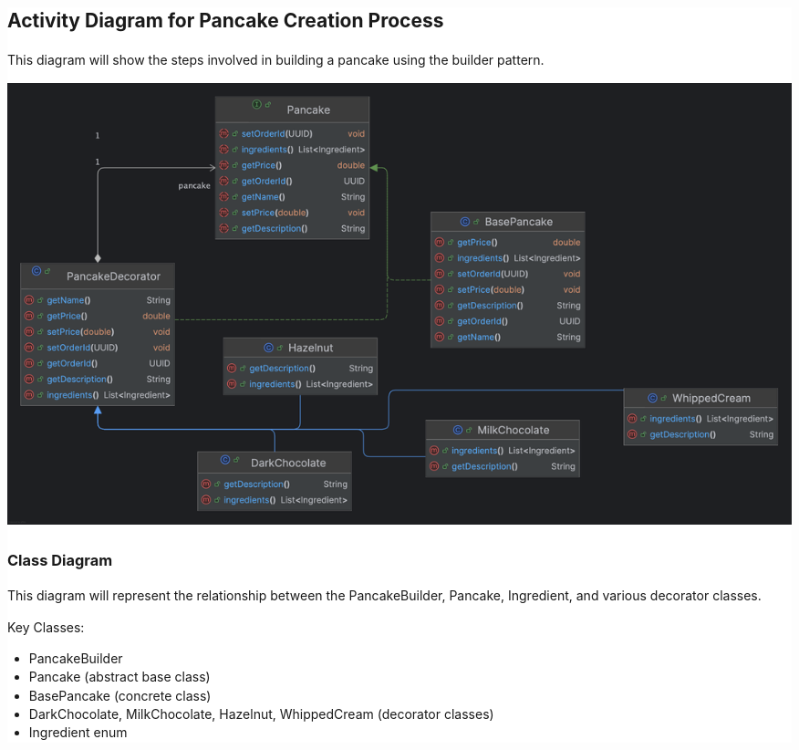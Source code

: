 
## Activity Diagram for Pancake Creation Process

This diagram will show the steps involved in building a pancake using the builder pattern.

![Pancake Diagram](images/class_diagram.png)

### Class Diagram

This diagram will represent the relationship between the PancakeBuilder, Pancake, Ingredient, and various decorator classes.


Key Classes:
* PancakeBuilder
* Pancake (abstract base class)
* BasePancake (concrete class)
* DarkChocolate, MilkChocolate, Hazelnut, WhippedCream (decorator classes)
* Ingredient enum
